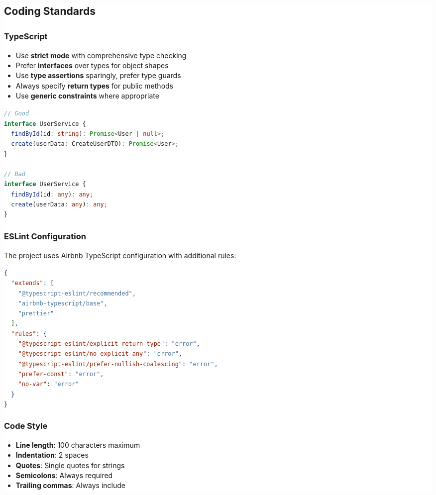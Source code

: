 ## Coding Standards

### TypeScript

- Use **strict mode** with comprehensive type checking
- Prefer **interfaces** over types for object shapes
- Use **type assertions** sparingly, prefer type guards
- Always specify **return types** for public methods
- Use **generic constraints** where appropriate

```typescript
// Good
interface UserService {
  findById(id: string): Promise<User | null>;
  create(userData: CreateUserDTO): Promise<User>;
}

// Bad
interface UserService {
  findById(id: any): any;
  create(userData: any): any;
}
```

### ESLint Configuration

The project uses Airbnb TypeScript configuration with additional rules:

```json
{
  "extends": [
    "@typescript-eslint/recommended",
    "airbnb-typescript/base",
    "prettier"
  ],
  "rules": {
    "@typescript-eslint/explicit-return-type": "error",
    "@typescript-eslint/no-explicit-any": "error",
    "@typescript-eslint/prefer-nullish-coalescing": "error",
    "prefer-const": "error",
    "no-var": "error"
  }
}
```

### Code Style

- **Line length**: 100 characters maximum
- **Indentation**: 2 spaces
- **Quotes**: Single quotes for strings
- **Semicolons**: Always required
- **Trailing commas**: Always include
